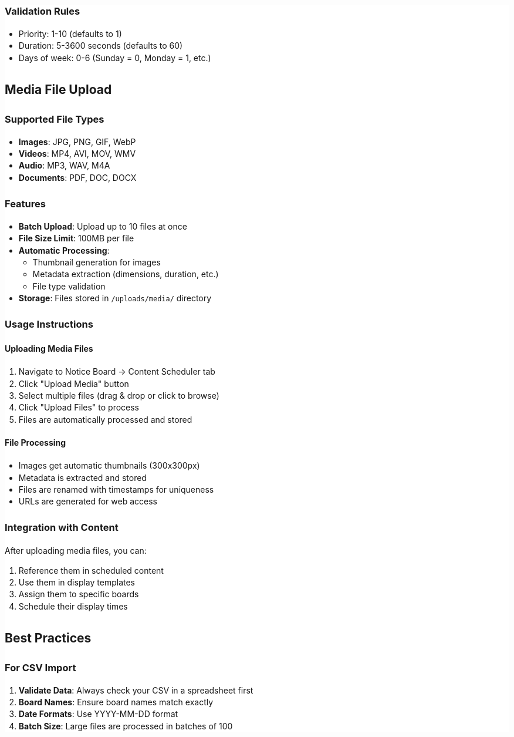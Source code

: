 ### Validation Rules
- Priority: 1-10 (defaults to 1)
- Duration: 5-3600 seconds (defaults to 60)
- Days of week: 0-6 (Sunday = 0, Monday = 1, etc.)

## Media File Upload

### Supported File Types
- **Images**: JPG, PNG, GIF, WebP
- **Videos**: MP4, AVI, MOV, WMV
- **Audio**: MP3, WAV, M4A
- **Documents**: PDF, DOC, DOCX

### Features
- **Batch Upload**: Upload up to 10 files at once
- **File Size Limit**: 100MB per file
- **Automatic Processing**:
  - Thumbnail generation for images
  - Metadata extraction (dimensions, duration, etc.)
  - File type validation
- **Storage**: Files stored in `/uploads/media/` directory

### Usage Instructions

#### Uploading Media Files
1. Navigate to Notice Board → Content Scheduler tab
2. Click "Upload Media" button
3. Select multiple files (drag & drop or click to browse)
4. Click "Upload Files" to process
5. Files are automatically processed and stored

#### File Processing
- Images get automatic thumbnails (300x300px)
- Metadata is extracted and stored
- Files are renamed with timestamps for uniqueness
- URLs are generated for web access

### Integration with Content
After uploading media files, you can:
1. Reference them in scheduled content
2. Use them in display templates
3. Assign them to specific boards
4. Schedule their display times

## Best Practices

### For CSV Import
1. **Validate Data**: Always check your CSV in a spreadsheet first
2. **Board Names**: Ensure board names match exactly
3. **Date Formats**: Use YYYY-MM-DD format
4. **Batch Size**: Large files are processed in batches of 100
